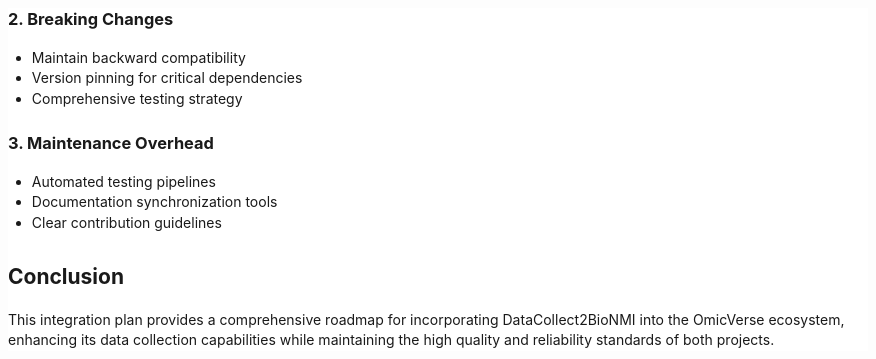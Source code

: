 ### 2. **Breaking Changes**
- Maintain backward compatibility
- Version pinning for critical dependencies
- Comprehensive testing strategy

### 3. **Maintenance Overhead**
- Automated testing pipelines
- Documentation synchronization tools
- Clear contribution guidelines

## Conclusion

This integration plan provides a comprehensive roadmap for incorporating DataCollect2BioNMI into the OmicVerse ecosystem, enhancing its data collection capabilities while maintaining the high quality and reliability standards of both projects.